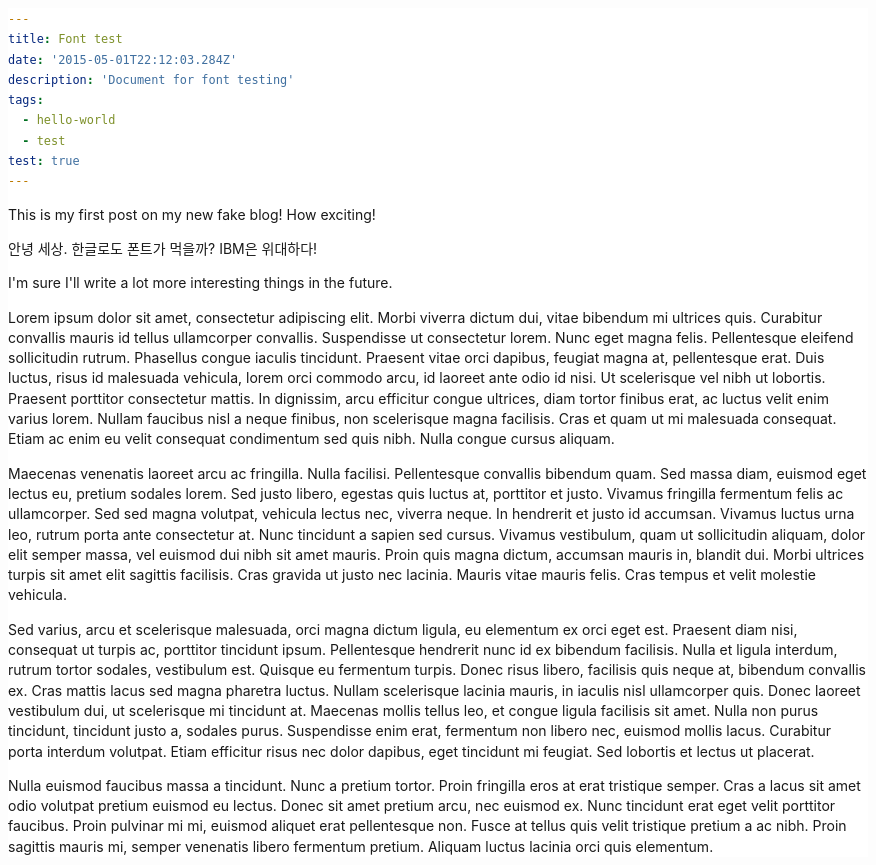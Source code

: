 ```yaml
---
title: Font test
date: '2015-05-01T22:12:03.284Z'
description: 'Document for font testing'
tags:
  - hello-world
  - test
test: true
---
```


This is my first post on my new fake blog! How exciting!

안녕 세상. 한글로도 폰트가 먹을까? IBM은 위대하다!

I'm sure I'll write a lot more interesting things in the future.

Lorem ipsum dolor sit amet, consectetur adipiscing elit. Morbi viverra dictum dui, vitae bibendum mi ultrices quis. Curabitur convallis mauris id tellus ullamcorper convallis. Suspendisse ut consectetur lorem. Nunc eget magna felis. Pellentesque eleifend sollicitudin rutrum. Phasellus congue iaculis tincidunt. Praesent vitae orci dapibus, feugiat magna at, pellentesque erat. Duis luctus, risus id malesuada vehicula, lorem orci commodo arcu, id laoreet ante odio id nisi. Ut scelerisque vel nibh ut lobortis. Praesent porttitor consectetur mattis. In dignissim, arcu efficitur congue ultrices, diam tortor finibus erat, ac luctus velit enim varius lorem. Nullam faucibus nisl a neque finibus, non scelerisque magna facilisis. Cras et quam ut mi malesuada consequat. Etiam ac enim eu velit consequat condimentum sed quis nibh. Nulla congue cursus aliquam.

Maecenas venenatis laoreet arcu ac fringilla. Nulla facilisi. Pellentesque convallis bibendum quam. Sed massa diam, euismod eget lectus eu, pretium sodales lorem. Sed justo libero, egestas quis luctus at, porttitor et justo. Vivamus fringilla fermentum felis ac ullamcorper. Sed sed magna volutpat, vehicula lectus nec, viverra neque. In hendrerit et justo id accumsan. Vivamus luctus urna leo, rutrum porta ante consectetur at. Nunc tincidunt a sapien sed cursus. Vivamus vestibulum, quam ut sollicitudin aliquam, dolor elit semper massa, vel euismod dui nibh sit amet mauris. Proin quis magna dictum, accumsan mauris in, blandit dui. Morbi ultrices turpis sit amet elit sagittis facilisis. Cras gravida ut justo nec lacinia. Mauris vitae mauris felis. Cras tempus et velit molestie vehicula.

Sed varius, arcu et scelerisque malesuada, orci magna dictum ligula, eu elementum ex orci eget est. Praesent diam nisi, consequat ut turpis ac, porttitor tincidunt ipsum. Pellentesque hendrerit nunc id ex bibendum facilisis. Nulla et ligula interdum, rutrum tortor sodales, vestibulum est. Quisque eu fermentum turpis. Donec risus libero, facilisis quis neque at, bibendum convallis ex. Cras mattis lacus sed magna pharetra luctus. Nullam scelerisque lacinia mauris, in iaculis nisl ullamcorper quis. Donec laoreet vestibulum dui, ut scelerisque mi tincidunt at. Maecenas mollis tellus leo, et congue ligula facilisis sit amet. Nulla non purus tincidunt, tincidunt justo a, sodales purus. Suspendisse enim erat, fermentum non libero nec, euismod mollis lacus. Curabitur porta interdum volutpat. Etiam efficitur risus nec dolor dapibus, eget tincidunt mi feugiat. Sed lobortis et lectus ut placerat.

Nulla euismod faucibus massa a tincidunt. Nunc a pretium tortor. Proin fringilla eros at erat tristique semper. Cras a lacus sit amet odio volutpat pretium euismod eu lectus. Donec sit amet pretium arcu, nec euismod ex. Nunc tincidunt erat eget velit porttitor faucibus. Proin pulvinar mi mi, euismod aliquet erat pellentesque non. Fusce at tellus quis velit tristique pretium a ac nibh. Proin sagittis mauris mi, semper venenatis libero fermentum pretium. Aliquam luctus lacinia orci quis elementum.
